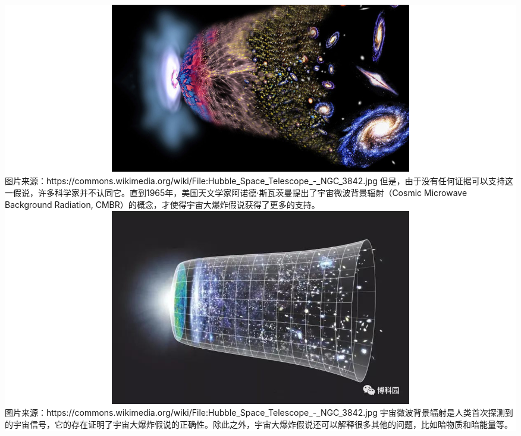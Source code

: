 <div align="center"> <img src="temp_1003.png" width = 500/> </div>
图片来源：https://commons.wikimedia.org/wiki/File:Hubble_Space_Telescope_-_NGC_3842.jpg
但是，由于没有任何证据可以支持这一假说，许多科学家并不认同它。直到1965年，美国天文学家阿诺德·斯瓦茨曼提出了宇宙微波背景辐射（Cosmic Microwave Background Radiation, CMBR）的概念，才使得宇宙大爆炸假说获得了更多的支持。
<div align="center"> <img src="temp_1004.png" width = 500/> </div>
图片来源：https://commons.wikimedia.org/wiki/File:Hubble_Space_Telescope_-_NGC_3842.jpg
宇宙微波背景辐射是人类首次探测到的宇宙信号，它的存在证明了宇宙大爆炸假说的正确性。除此之外，宇宙大爆炸假说还可以解释很多其他的问题，比如暗物质和暗能量等。